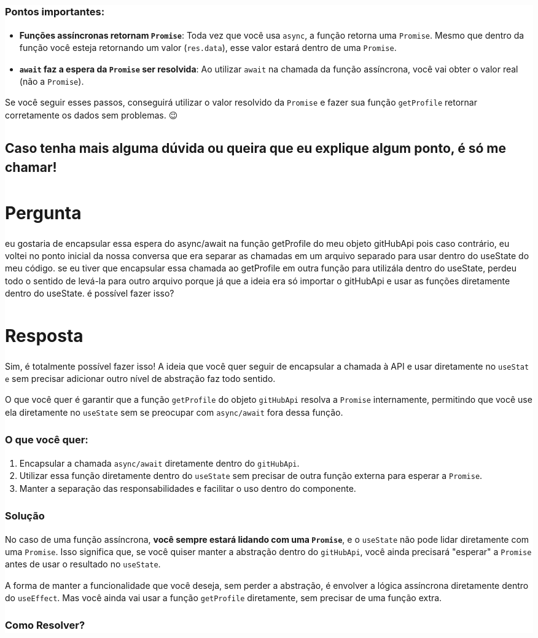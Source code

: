 ### Pontos importantes:

- **Funções assíncronas retornam `Promise`**: Toda vez que você usa `async`, a função retorna uma `Promise`. Mesmo que dentro da função você esteja retornando um valor (`res.data`), esse valor estará dentro de uma `Promise`.
  
- **`await` faz a espera da `Promise` ser resolvida**: Ao utilizar `await` na chamada da função assíncrona, você vai obter o valor real (não a `Promise`).

Se você seguir esses passos, conseguirá utilizar o valor resolvido da `Promise` e fazer sua função `getProfile` retornar corretamente os dados sem problemas. 😉

Caso tenha mais alguma dúvida ou queira que eu explique algum ponto, é só me chamar!
---

# Pergunta

eu gostaria de encapsular essa espera do async/await na função getProfile do meu objeto gitHubApi pois caso contrário, eu voltei no ponto inicial da nossa conversa que era separar as chamadas em um arquivo separado para usar dentro do useState do meu código. se eu tiver que encapsular essa chamada ao getProfile em outra função para utilizála dentro do useState, perdeu todo o sentido de levá-la para outro arquivo porque já que a ideia era só importar o gitHubApi e usar as funções diretamente dentro do useState. é possível fazer isso?

# Resposta

Sim, é totalmente possível fazer isso! A ideia que você quer seguir de encapsular a chamada à API e usar diretamente no `useState` sem precisar adicionar outro nível de abstração faz todo sentido.

O que você quer é garantir que a função `getProfile` do objeto `gitHubApi` resolva a `Promise` internamente, permitindo que você use ela diretamente no `useState` sem se preocupar com `async/await` fora dessa função.

### O que você quer:

1. Encapsular a chamada `async/await` diretamente dentro do `gitHubApi`.
2. Utilizar essa função diretamente dentro do `useState` sem precisar de outra função externa para esperar a `Promise`.
3. Manter a separação das responsabilidades e facilitar o uso dentro do componente.

### Solução

No caso de uma função assíncrona, **você sempre estará lidando com uma `Promise`**, e o `useState` não pode lidar diretamente com uma `Promise`. Isso significa que, se você quiser manter a abstração dentro do `gitHubApi`, você ainda precisará "esperar" a `Promise` antes de usar o resultado no `useState`.

A forma de manter a funcionalidade que você deseja, sem perder a abstração, é envolver a lógica assíncrona diretamente dentro do `useEffect`. Mas você ainda vai usar a função `getProfile` diretamente, sem precisar de uma função extra.

### Como Resolver?
